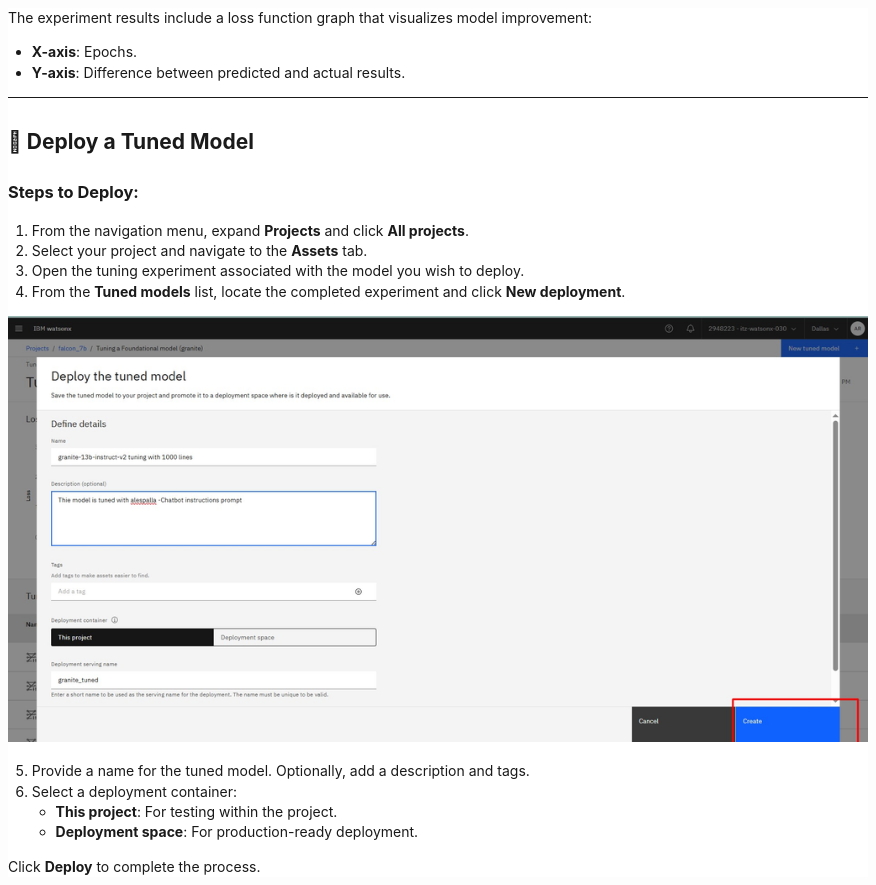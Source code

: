 The experiment results include a loss function graph that visualizes model improvement:
- **X-axis**: Epochs.
- **Y-axis**: Difference between predicted and actual results.


---

## 🔧 Deploy a Tuned Model

### Steps to Deploy:

1. From the navigation menu, expand **Projects** and click **All projects**.
2. Select your project and navigate to the **Assets** tab.
3. Open the tuning experiment associated with the model you wish to deploy.
4. From the **Tuned models** list, locate the completed experiment and click **New deployment**.

![](../assets/images/posts/2024-12-13-foundation-model-tuning/7.jpg) 

5. Provide a name for the tuned model. Optionally, add a description and tags.
6. Select a deployment container:
   - **This project**: For testing within the project.
   - **Deployment space**: For production-ready deployment.

Click **Deploy** to complete the process.
  